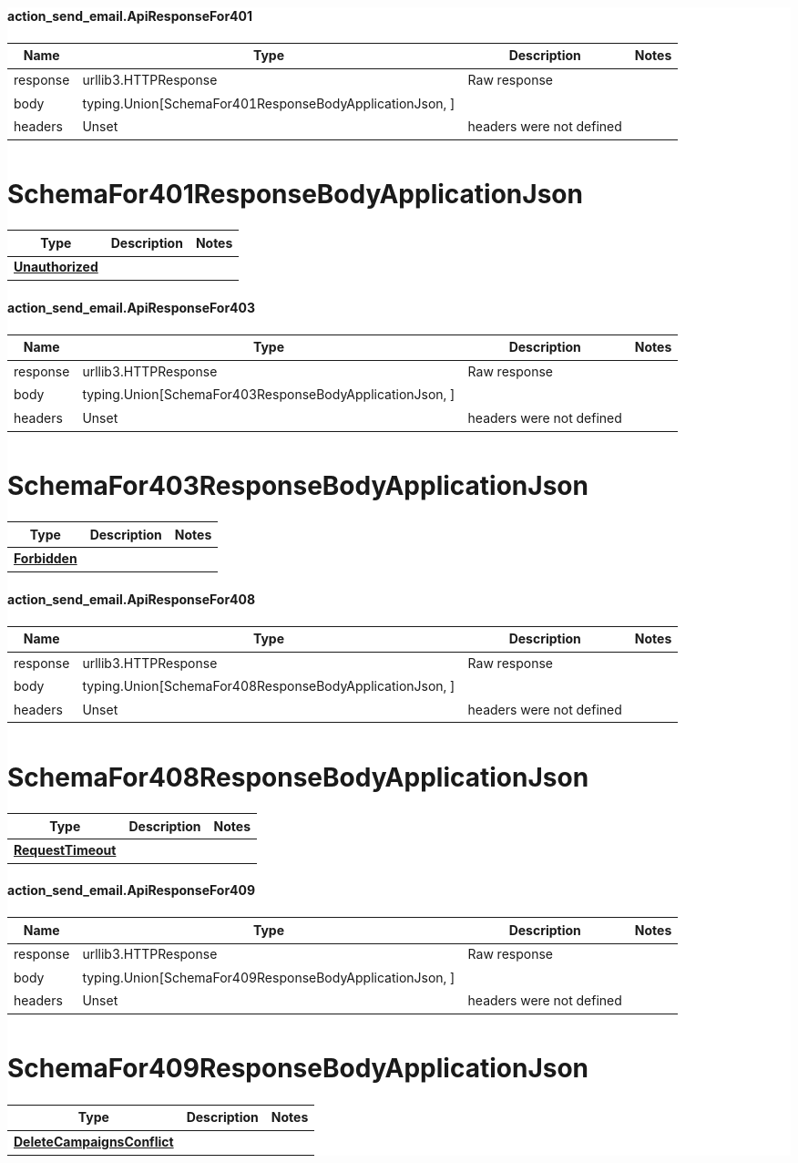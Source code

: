 
#### action_send_email.ApiResponseFor401
Name | Type | Description  | Notes
------------- | ------------- | ------------- | -------------
response | urllib3.HTTPResponse | Raw response |
body | typing.Union[SchemaFor401ResponseBodyApplicationJson, ] |  |
headers | Unset | headers were not defined |

# SchemaFor401ResponseBodyApplicationJson
Type | Description  | Notes
------------- | ------------- | -------------
[**Unauthorized**](../../models/Unauthorized.md) |  | 


#### action_send_email.ApiResponseFor403
Name | Type | Description  | Notes
------------- | ------------- | ------------- | -------------
response | urllib3.HTTPResponse | Raw response |
body | typing.Union[SchemaFor403ResponseBodyApplicationJson, ] |  |
headers | Unset | headers were not defined |

# SchemaFor403ResponseBodyApplicationJson
Type | Description  | Notes
------------- | ------------- | -------------
[**Forbidden**](../../models/Forbidden.md) |  | 


#### action_send_email.ApiResponseFor408
Name | Type | Description  | Notes
------------- | ------------- | ------------- | -------------
response | urllib3.HTTPResponse | Raw response |
body | typing.Union[SchemaFor408ResponseBodyApplicationJson, ] |  |
headers | Unset | headers were not defined |

# SchemaFor408ResponseBodyApplicationJson
Type | Description  | Notes
------------- | ------------- | -------------
[**RequestTimeout**](../../models/RequestTimeout.md) |  | 


#### action_send_email.ApiResponseFor409
Name | Type | Description  | Notes
------------- | ------------- | ------------- | -------------
response | urllib3.HTTPResponse | Raw response |
body | typing.Union[SchemaFor409ResponseBodyApplicationJson, ] |  |
headers | Unset | headers were not defined |

# SchemaFor409ResponseBodyApplicationJson
Type | Description  | Notes
------------- | ------------- | -------------
[**DeleteCampaignsConflict**](../../models/DeleteCampaignsConflict.md) |  | 
